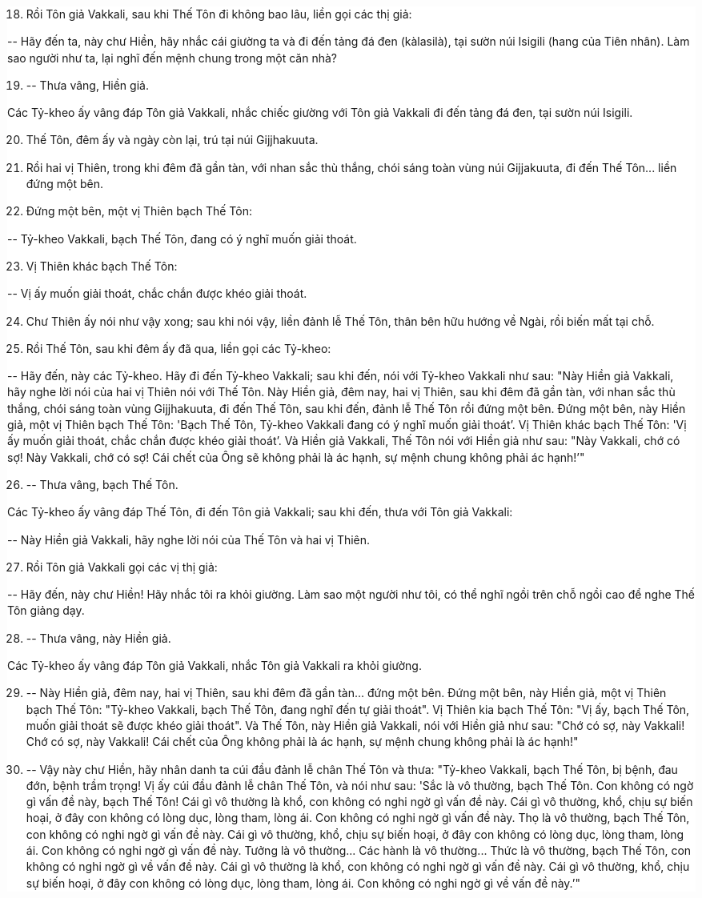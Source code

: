 18) Rồi Tôn giả Vakkali, sau khi Thế Tôn đi không bao lâu, liền gọi các thị giả:

-- Hãy đến ta, này chư Hiền, hãy nhắc cái giường ta và đi đến tảng đá đen (kàlasilà), tại sườn núi Isigili (hang của Tiên nhân). Làm sao người như ta, lại nghĩ đến mệnh chung trong một căn nhà?

19) -- Thưa vâng, Hiền giả.

Các Tỷ-kheo ấy vâng đáp Tôn giả Vakkali, nhắc chiếc giường với Tôn giả Vakkali đi đến tảng đá đen, tại sườn núi Isigili.

20) Thế Tôn, đêm ấy và ngày còn lại, trú tại núi Gijjhakuuta.

21) Rồi hai vị Thiên, trong khi đêm đã gần tàn, với nhan sắc thù thắng, chói sáng toàn vùng núi Gijjakuuta, đi đến Thế Tôn... liền đứng một bên.

22) Ðứng một bên, một vị Thiên bạch Thế Tôn:

-- Tỷ-kheo Vakkali, bạch Thế Tôn, đang có ý nghĩ muốn giải thoát.

23) Vị Thiên khác bạch Thế Tôn:

-- Vị ấy muốn giải thoát, chắc chắn được khéo giải thoát.

24) Chư Thiên ấy nói như vậy xong; sau khi nói vậy, liền đảnh lễ Thế Tôn, thân bên hữu hướng về Ngài, rồi biến mất tại chỗ.

25) Rồi Thế Tôn, sau khi đêm ấy đã qua, liền gọi các Tỷ-kheo:

-- Hãy đến, này các Tỷ-kheo. Hãy đi đến Tỷ-kheo Vakkali; sau khi đến, nói với Tỷ-kheo Vakkali như sau: "Này Hiền giả Vakkali, hãy nghe lời nói của hai vị Thiên nói với Thế Tôn. Này Hiền giả, đêm nay, hai vị Thiên, sau khi đêm đã gần tàn, với nhan sắc thù thắng, chói sáng toàn vùng Gijjhakuuta, đi đến Thế Tôn, sau khi đến, đảnh lễ Thế Tôn rồi đứng một bên. Ðứng một bên, này Hiền giả, một vị Thiên bạch Thế Tôn: 'Bạch Thế Tôn, Tỷ-kheo Vakkali đang có ý nghĩ muốn giải thoát’. Vị Thiên khác bạch Thế Tôn: 'Vị ấy muốn giải thoát, chắc chắn được khéo giải thoát’. Và Hiền giả Vakkali, Thế Tôn nói với Hiền giả như sau: "Này Vakkali, chớ có sợ! Này Vakkali, chớ có sợ! Cái chết của Ông sẽ không phải là ác hạnh, sự mệnh chung không phải ác hạnh!’"

26) -- Thưa vâng, bạch Thế Tôn.

Các Tỷ-kheo ấy vâng đáp Thế Tôn, đi đến Tôn giả Vakkali; sau khi đến, thưa với Tôn giả Vakkali:

-- Này Hiền giả Vakkali, hãy nghe lời nói của Thế Tôn và hai vị Thiên.

27) Rồi Tôn giả Vakkali gọi các vị thị giả:

-- Hãy đến, này chư Hiền! Hãy nhắc tôi ra khỏi giường. Làm sao một người như tôi, có thể nghĩ ngồi trên chỗ ngồi cao để nghe Thế Tôn giảng dạy.

28) -- Thưa vâng, này Hiền giả.

Các Tỷ-kheo ấy vâng đáp Tôn giả Vakkali, nhắc Tôn giả Vakkali ra khỏi giường.

29) -- Này Hiền giả, đêm nay, hai vị Thiên, sau khi đêm đã gần tàn... đứng một bên. Ðứng một bên, này Hiền giả, một vị Thiên bạch Thế Tôn: "Tỷ-kheo Vakkali, bạch Thế Tôn, đang nghĩ đến tự giải thoát". Vị Thiên kia bạch Thế Tôn: "Vị ấy, bạch Thế Tôn, muốn giải thoát sẽ được khéo giải thoát". Và Thế Tôn, này Hiền giả Vakkali, nói với Hiền giả như sau: "Chớ có sợ, này Vakkali! Chớ có sợ, này Vakkali! Cái chết của Ông không phải là ác hạnh, sự mệnh chung không phải là ác hạnh!"

30) -- Vậy này chư Hiền, hãy nhân danh ta cúi đầu đảnh lễ chân Thế Tôn và thưa: "Tỷ-kheo Vakkali, bạch Thế Tôn, bị bệnh, đau đớn, bệnh trầm trọng! Vị ấy cúi đầu đảnh lễ chân Thế Tôn, và nói như sau: 'Sắc là vô thường, bạch Thế Tôn. Con không có ngờ gì vấn đề này, bạch Thế Tôn! Cái gì vô thường là khổ, con không có nghi ngờ gì vấn đề này. Cái gì vô thường, khổ, chịu sự biến hoại, ở đây con không có lòng dục, lòng tham, lòng ái. Con không có nghi ngờ gì vấn đề này. Thọ là vô thường, bạch Thế Tôn, con không có nghi ngờ gì vấn đề này. Cái gì vô thường, khổ, chịu sự biến hoại, ở đây con không có lòng dục, lòng tham, lòng ái. Con không có nghi ngờ gì vấn đề này. Tưởng là vô thường... Các hành là vô thường... Thức là vô thường, bạch Thế Tôn, con không có nghi ngờ gì về vấn đề này. Cái gì vô thường là khổ, con không có nghi ngờ gì vấn đề này. Cái gì vô thường, khổ, chịu sự biến hoại, ở đây con không có lòng dục, lòng tham, lòng ái. Con không có nghi ngờ gì về vấn đề này.’"
